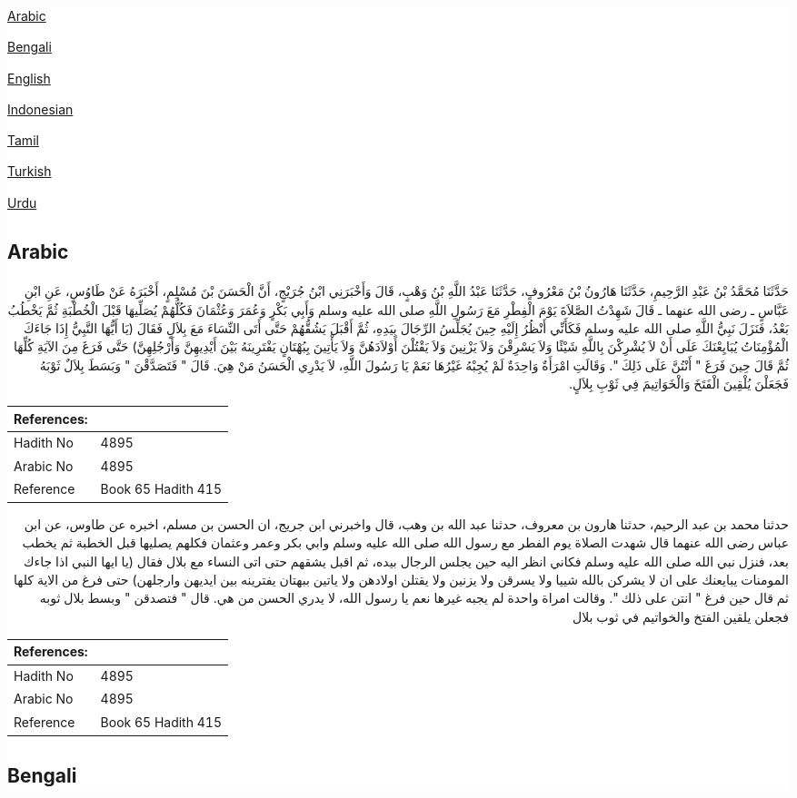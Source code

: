 [Arabic](#arabic)

[Bengali](#bengali)

[English](#english)

[Indonesian](#indonesian)

[Tamil](#tamil)

[Turkish](#turkish)

[Urdu](#urdu)

## Arabic


<div dir="rtl" lang="ar" style={{fontSize:'larger',backgroundColor:'#f8f9fa',padding:20}}>
حَدَّثَنَا مُحَمَّدُ بْنُ عَبْدِ الرَّحِيمِ، حَدَّثَنَا هَارُونُ بْنُ مَعْرُوفٍ، حَدَّثَنَا عَبْدُ اللَّهِ بْنُ وَهْبٍ، قَالَ وَأَخْبَرَنِي ابْنُ جُرَيْجٍ، أَنَّ الْحَسَنَ بْنَ مُسْلِمٍ، أَخْبَرَهُ عَنْ طَاوُسٍ، عَنِ ابْنِ عَبَّاسٍ ـ رضى الله عنهما ـ قَالَ شَهِدْتُ الصَّلاَةَ يَوْمَ الْفِطْرِ مَعَ رَسُولِ اللَّهِ صلى الله عليه وسلم وَأَبِي بَكْرٍ وَعُمَرَ وَعُثْمَانَ فَكُلُّهُمْ يُصَلِّيهَا قَبْلَ الْخُطْبَةِ ثُمَّ يَخْطُبُ بَعْدُ، فَنَزَلَ نَبِيُّ اللَّهِ صلى الله عليه وسلم فَكَأَنِّي أَنْظُرُ إِلَيْهِ حِينَ يُجَلِّسُ الرِّجَالَ بِيَدِهِ، ثُمَّ أَقْبَلَ يَشُقُّهُمْ حَتَّى أَتَى النِّسَاءَ مَعَ بِلاَلٍ فَقَالَ ‏(‏يَا أَيُّهَا النَّبِيُّ إِذَا جَاءَكَ الْمُؤْمِنَاتُ يُبَايِعْنَكَ عَلَى أَنْ لاَ يُشْرِكْنَ بِاللَّهِ شَيْئًا وَلاَ يَسْرِقْنَ وَلاَ يَزْنِينَ وَلاَ يَقْتُلْنَ أَوْلاَدَهُنَّ وَلاَ يَأْتِينَ بِبُهْتَانٍ يَفْتَرِينَهُ بَيْنَ أَيْدِيهِنَّ وَأَرْجُلِهِنَّ‏)‏ حَتَّى فَرَغَ مِنَ الآيَةِ كُلِّهَا ثُمَّ قَالَ حِينَ فَرَغَ ‏"‏ أَنْتُنَّ عَلَى ذَلِكَ ‏"‏‏.‏ وَقَالَتِ امْرَأَةٌ وَاحِدَةٌ لَمْ يُجِبْهُ غَيْرُهَا نَعَمْ يَا رَسُولَ اللَّهِ، لاَ يَدْرِي الْحَسَنُ مَنْ هِيَ‏.‏ قَالَ ‏"‏ فَتَصَدَّقْنَ ‏"‏ وَبَسَطَ بِلاَلٌ ثَوْبَهُ فَجَعَلْنَ يُلْقِينَ الْفَتَخَ وَالْخَوَاتِيمَ فِي ثَوْبِ بِلاَلٍ‏.‏
</div>
<div style={{backgroundColor:'#f8f9fa',padding:20, marginBottom: 10}}><table> <thead> <tr> <th>References:</th> <th></th> </tr> </thead> <tbody><tr><td>Hadith No</td><td>4895</td></tr><tr><td>Arabic No</td><td>4895</td></tr><tr><td>Reference</td><td>Book 65 Hadith 415</td></tr></tbody></table></div>


<div dir="rtl" lang="ar" style={{fontSize:'larger',backgroundColor:'#f8f9fa',padding:20}}>
حدثنا محمد بن عبد الرحيم، حدثنا هارون بن معروف، حدثنا عبد الله بن وهب، قال واخبرني ابن جريج، ان الحسن بن مسلم، اخبره عن طاوس، عن ابن عباس رضى الله عنهما قال شهدت الصلاة يوم الفطر مع رسول الله صلى الله عليه وسلم وابي بكر وعمر وعثمان فكلهم يصليها قبل الخطبة ثم يخطب بعد، فنزل نبي الله صلى الله عليه وسلم فكاني انظر اليه حين يجلس الرجال بيده، ثم اقبل يشقهم حتى اتى النساء مع بلال فقال (يا ايها النبي اذا جاءك المومنات يبايعنك على ان لا يشركن بالله شييا ولا يسرقن ولا يزنين ولا يقتلن اولادهن ولا ياتين ببهتان يفترينه بين ايديهن وارجلهن) حتى فرغ من الاية كلها ثم قال حين فرغ " انتن على ذلك ". وقالت امراة واحدة لم يجبه غيرها نعم يا رسول الله، لا يدري الحسن من هي. قال " فتصدقن " وبسط بلال ثوبه فجعلن يلقين الفتخ والخواتيم في ثوب بلال
</div>
<div style={{backgroundColor:'#f8f9fa',padding:20, marginBottom: 10}}><table> <thead> <tr> <th>References:</th> <th></th> </tr> </thead> <tbody><tr><td>Hadith No</td><td>4895</td></tr><tr><td>Arabic No</td><td>4895</td></tr><tr><td>Reference</td><td>Book 65 Hadith 415</td></tr></tbody></table></div>

## Bengali
